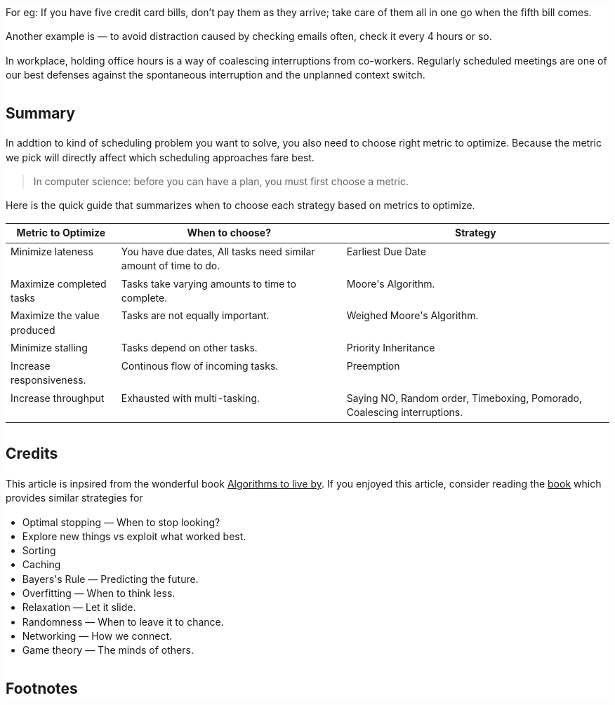 For eg: If you have five credit card bills, don’t pay them as they arrive; take care of them all in one go when the fifth bill comes. 

Another example is — to avoid distraction caused by checking emails often, check it every 4 hours or so.             

In workplace, holding office hours is a way of coalescing interruptions from co-workers.  Regularly scheduled meetings are one of our best defenses against the spontaneous interruption and the unplanned context switch.                

## Summary

In addtion to kind of scheduling problem you want to solve, you also need to choose right metric to optimize. Because the metric we pick will directly affect which scheduling approaches fare best. 

> In computer science: before you can have a plan, you must first choose a metric. 

Here is the quick guide that summarizes when to choose each strategy based on metrics to optimize.

| Metric to Optimize          | When to choose?                          | Strategy                                 |
| --------------------------- | ---------------------------------------- | ---------------------------------------- |
| Minimize lateness           | You have due dates, All tasks need similar amount of time to do. | Earliest Due Date                        |
| Maximize completed tasks    | Tasks take varying amounts to time to complete. | Moore's Algorithm.                       |
| Maximize the value produced | Tasks are not equally important.         | Weighed Moore's Algorithm.               |
| Minimize stalling           | Tasks depend on other tasks.             | Priority Inheritance                     |
| Increase responsiveness.    | Continous flow of incoming tasks.        | Preemption                               |
| Increase throughput         | Exhausted with multi-tasking.            | Saying NO, Random order, Timeboxing, Pomorado, Coalescing interruptions. |


## Credits

This article is inpsired from the wonderful book [Algorithms to live by](http://amzn.to/2F1ZyLy). If you enjoyed this article, consider reading the [book](http://amzn.to/2F1ZyLy) which provides similar strategies for

* Optimal stopping — When to stop looking?
* Explore new things vs exploit what worked best.
* Sorting 
* Caching 
* Bayers's Rule — Predicting the future.
* Overfitting — When to think less.
* Relaxation — Let it slide.
* Randomness — When to leave it to chance.
* Networking — How we connect.
* Game theory — The minds of others.

## Footnotes

[^1]: **Priority inversion** is a problematic scenario in scheduling in which a high priority task is indirectly preempted by a lower priority task effectively "inverting" the relative priorities of the two tasks.

[^2]: **Preemption** is the act of temporarily interrupting a task being carried out by a computer system with the intention of resuming the task at a later time.